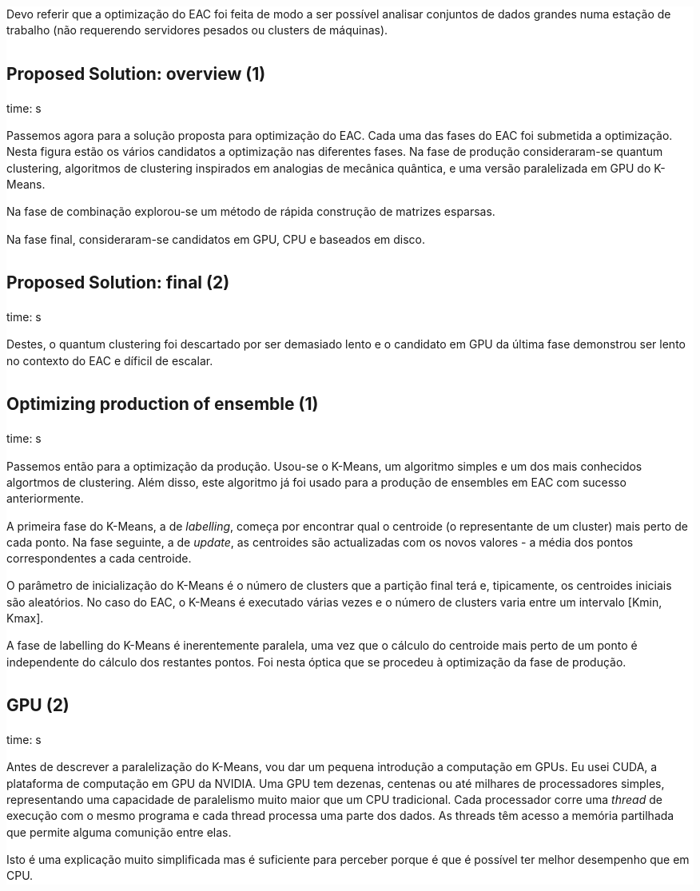 Devo referir que a optimização do EAC foi feita de modo a ser possível analisar conjuntos de dados grandes numa estação de trabalho (não requerendo servidores pesados ou clusters de máquinas).


## Proposed Solution: overview (1)
time: s

Passemos agora para a solução proposta para optimização do EAC. Cada uma das fases do EAC foi submetida a optimização. Nesta figura estão os vários candidatos a optimização nas diferentes fases. Na fase de produção consideraram-se quantum clustering, algoritmos de clustering inspirados em analogias de mecânica quântica, e uma versão paralelizada em GPU do K-Means.

Na fase de combinação explorou-se um método de rápida construção de matrizes esparsas.

Na fase final, consideraram-se candidatos em GPU, CPU e baseados em disco.

## Proposed Solution: final (2)
time: s

Destes, o quantum clustering foi descartado por ser demasiado lento e o candidato em GPU da última fase demonstrou ser lento no contexto do EAC e díficil de escalar.

## Optimizing production of ensemble (1)
time: s

Passemos então para a optimização da produção. Usou-se o K-Means, um algoritmo simples e um dos mais conhecidos algortmos de clustering. Além disso, este algoritmo já foi usado para a produção de ensembles em EAC com sucesso anteriormente.

A primeira fase do K-Means, a de _labelling_, começa por encontrar qual o centroide (o representante de um cluster) mais perto de cada ponto. Na fase seguinte, a de _update_, as centroides são actualizadas com os novos valores - a média dos pontos correspondentes a cada centroide.

O parâmetro de inicialização do K-Means é o número de clusters que a partição final terá e, tipicamente, os centroides iniciais são aleatórios. No caso do EAC, o K-Means é executado várias vezes e o número de clusters varia entre um intervalo [Kmin, Kmax].

A fase de labelling do K-Means é inerentemente paralela, uma vez que o cálculo do centroide mais perto de um ponto é independente do cálculo dos restantes pontos. Foi nesta óptica que se procedeu à optimização da fase de produção.

## GPU (2)
time: s

Antes de descrever a paralelização do K-Means, vou dar um pequena introdução a computação em GPUs. Eu usei CUDA, a plataforma de computação em GPU da NVIDIA. Uma GPU tem dezenas, centenas ou até milhares de processadores simples, representando uma capacidade de paralelismo muito maior que um CPU tradicional. Cada processador corre uma _thread_ de execução com o mesmo programa e cada thread processa uma parte dos dados. As threads têm acesso a memória partilhada que permite alguma comunição entre elas.

Isto é uma explicação muito simplificada mas é suficiente para perceber porque é que é possível ter melhor desempenho que em CPU.
